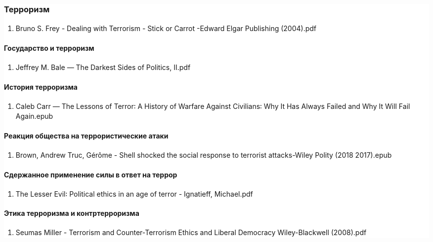 <a id="Терроризм"></a>
### Терроризм

1. Bruno S. Frey - Dealing with Terrorism - Stick or Carrot -Edward Elgar Publishing (2004).pdf

<a id="Государство-и-терроризм"></a>
#### Государство и терроризм

1. Jeffrey M. Bale — The Darkest Sides of Politics, II.pdf

<a id="История-терроризма"></a>
#### История терроризма

1. Caleb Carr — The Lessons of Terror꞉ A History of Warfare Against Civilians꞉ Why It Has Always Failed and Why It Will Fail Again.epub

<a id="Реакция-общества-на-террористические-атаки"></a>
#### Реакция общества на террористические атаки

1. Brown, Andrew Truc, Gérôme - Shell shocked the social response to terrorist attacks-Wiley Polity (2018 2017).epub

<a id="Сдержанное-применение-силы-в-ответ-на-террор"></a>
#### Сдержанное применение силы в ответ на террор

1. The Lesser Evil꞉ Political ethics in an age of terror - Ignatieff, Michael.pdf

<a id="Этика-терроризма-и-контртерроризма"></a>
#### Этика терроризма и контртерроризма

1. Seumas Miller - Terrorism and Counter-Terrorism Ethics and Liberal Democracy Wiley-Blackwell (2008).pdf
